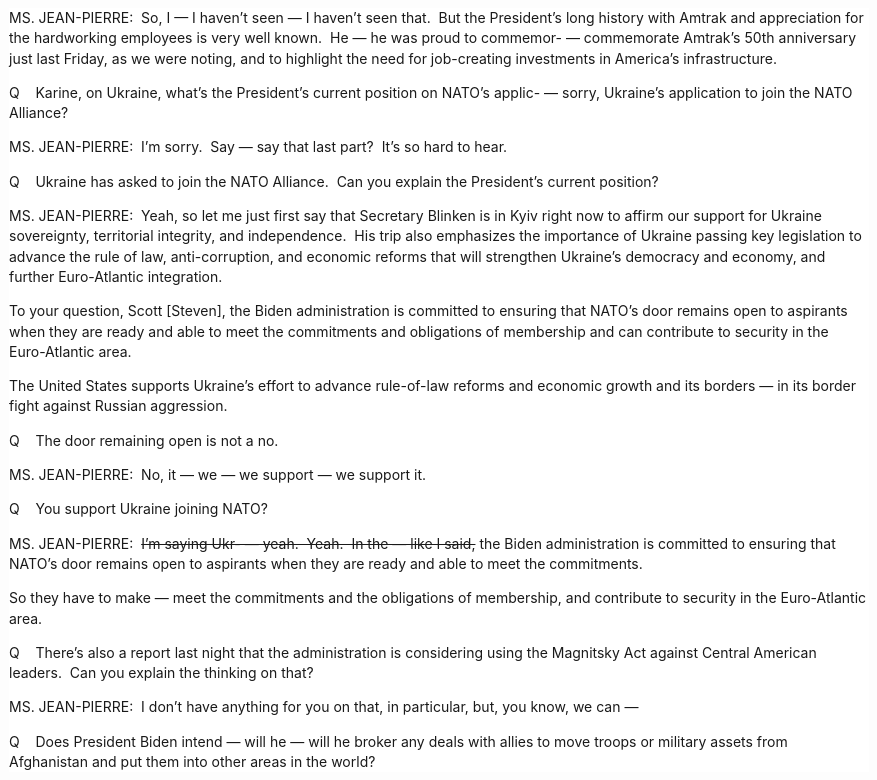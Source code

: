 MS. JEAN-PIERRE:  So, I — I haven’t seen — I haven’t seen that.  But the
President’s long history with Amtrak and appreciation for the
hardworking employees is very well known.  He — he was proud to
commemor- — commemorate Amtrak’s 50th anniversary just last Friday, as
we were noting, and to highlight the need for job-creating investments
in America’s infrastructure.  
  
Q    Karine, on Ukraine, what’s the President’s current position on
NATO’s applic- — sorry, Ukraine’s application to join the NATO
Alliance?  
  
MS. JEAN-PIERRE:  I’m sorry.  Say — say that last part?  It’s so hard to
hear.  
  
Q    Ukraine has asked to join the NATO Alliance.  Can you explain the
President’s current position?   
  
MS. JEAN-PIERRE:  Yeah, so let me just first say that Secretary Blinken
is in Kyiv right now to affirm our support for Ukraine sovereignty,
territorial integrity, and independence.  His trip also emphasizes the
importance of Ukraine passing key legislation to advance the rule of
law, anti-corruption, and economic reforms that will strengthen
Ukraine’s democracy and economy, and further Euro-Atlantic
integration.  
  
To your question, Scott \[Steven\], the Biden administration is
committed to ensuring that NATO’s door remains open to aspirants when
they are ready and able to meet the commitments and obligations of
membership and can contribute to security in the Euro-Atlantic area.  
  
The United States supports Ukraine’s effort to advance rule-of-law
reforms and economic growth and its borders — in its border fight
against Russian aggression.  
  
Q    The door remaining open is not a no.  
  
MS. JEAN-PIERRE:  No, it — we — we support — we support it.   
  
Q    You support Ukraine joining NATO?  
  
MS. JEAN-PIERRE:  <s>I’m saying Ukr- — yeah.  Yeah.  In the — like I
said,</s> the Biden administration is committed to ensuring that NATO’s
door remains open to aspirants when they are ready and able to meet the
commitments.   
  
So they have to make — meet the commitments and the obligations of
membership, and contribute to security in the Euro-Atlantic area.  
  
Q    There’s also a report last night that the administration is
considering using the Magnitsky Act against Central American leaders. 
Can you explain the thinking on that?   
  
MS. JEAN-PIERRE:  I don’t have anything for you on that, in particular,
but, you know, we can —  
  
Q    Does President Biden intend — will he — will he broker any deals
with allies to move troops or military assets from Afghanistan and put
them into other areas in the world?  
  